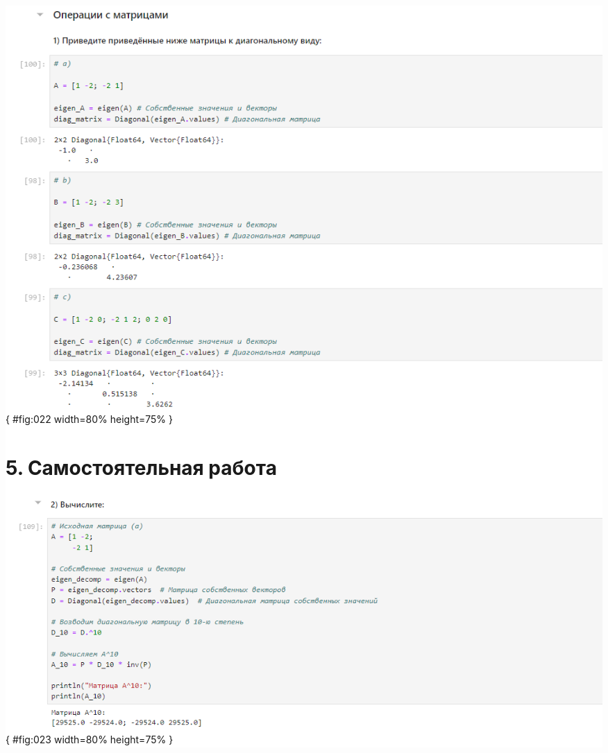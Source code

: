 ![Выполнение задания "Операции с матрицами". Пункт 1](image/22.PNG){ #fig:022 width=80% height=75% }


# 5. Самостоятельная работа

![Выполнение задания "Операции с матрицами". Пункт 2](image/23.PNG){ #fig:023 width=80% height=75% }
